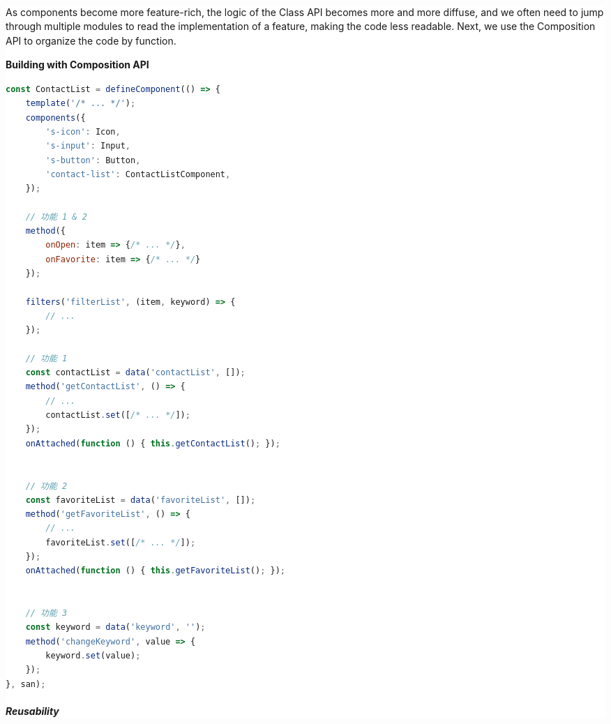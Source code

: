 As components become more feature-rich, the logic of the Class API becomes more and more diffuse, and we often need to jump through multiple modules to read the implementation of a feature, making the code less readable. Next, we use the Composition API to organize the code by function.

**Building with Composition API**

```js
const ContactList = defineComponent(() => {
    template('/* ... */');
    components({
        's-icon': Icon,
        's-input': Input,
        's-button': Button,
        'contact-list': ContactListComponent,
    });

    // 功能 1 & 2
    method({
        onOpen: item => {/* ... */},
        onFavorite: item => {/* ... */}
    });

    filters('filterList', (item, keyword) => {
        // ...
    });

    // 功能 1
    const contactList = data('contactList', []);
    method('getContactList', () => {
        // ...
        contactList.set([/* ... */]);
    });
    onAttached(function () { this.getContactList(); });


    // 功能 2
    const favoriteList = data('favoriteList', []);
    method('getFavoriteList', () => {
        // ...
        favoriteList.set([/* ... */]);
    });
    onAttached(function () { this.getFavoriteList(); });
    

    // 功能 3
    const keyword = data('keyword', '');
    method('changeKeyword', value => {
        keyword.set(value);
    });    
}, san);
```

##### Reusability
